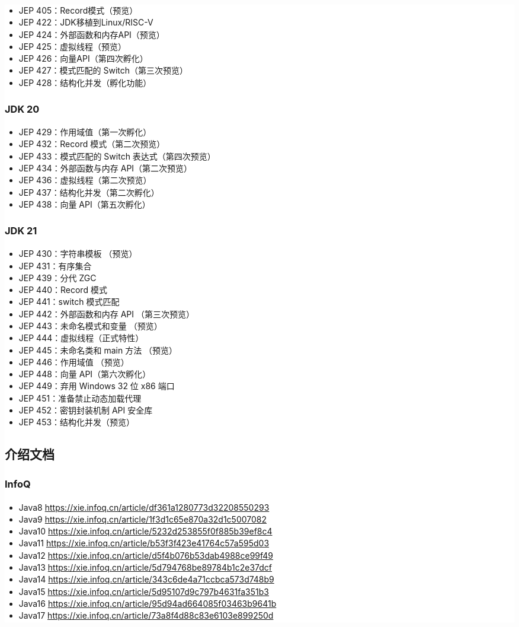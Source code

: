 - JEP 405：Record模式（预览）
- JEP 422：JDK移植到Linux/RISC-V
- JEP 424：外部函数和内存API（预览）
- JEP 425：虚拟线程（预览）
- JEP 426：向量API（第四次孵化）
- JEP 427：模式匹配的 Switch（第三次预览）
- JEP 428：结构化并发（孵化功能）



### JDK 20

- JEP 429：作用域值（第一次孵化）
- JEP 432：Record 模式（第二次预览）
- JEP 433：模式匹配的 Switch 表达式（第四次预览）
- JEP 434：外部函数与内存 API（第二次预览）
- JEP 436：虚拟线程（第二次预览）
- JEP 437：结构化并发（第二次孵化）
- JEP 438：向量 API（第五次孵化）



### JDK 21

- JEP 430：字符串模板 （预览）
- JEP 431：有序集合
- JEP 439：分代 ZGC
- JEP 440：Record 模式
- JEP 441：switch 模式匹配
-  JEP 442：外部函数和内存 API （第三次预览）
- JEP 443：未命名模式和变量 （预览）
- JEP 444：虚拟线程（正式特性）
- JEP 445：未命名类和 main 方法 （预览）
- JEP 446：作用域值 （预览）
- JEP 448：向量 API（第六次孵化）
- JEP 449：弃用 Windows 32 位 x86 端口
- JEP 451：准备禁止动态加载代理
- JEP 452：密钥封装机制 API 安全库
- JEP 453：结构化并发（预览）



## 介绍文档

### InfoQ

- Java8	https://xie.infoq.cn/article/df361a1280773d32208550293
- Java9	https://xie.infoq.cn/article/1f3d1c65e870a32d1c5007082
- Java10	https://xie.infoq.cn/article/5232d253855f0f885b39ef8c4
- Java11	https://xie.infoq.cn/article/b53f3f423e41764c57a595d03
- Java12	https://xie.infoq.cn/article/d5f4b076b53dab4988ce99f49
- Java13	https://xie.infoq.cn/article/5d794768be89784b1c2e37dcf
- Java14	https://xie.infoq.cn/article/343c6de4a71ccbca573d748b9
- Java15	https://xie.infoq.cn/article/5d95107d9c797b4631fa351b3
- Java16	https://xie.infoq.cn/article/95d94ad664085f03463b9641b
- Java17	https://xie.infoq.cn/article/73a8f4d88c83e6103e899250d

